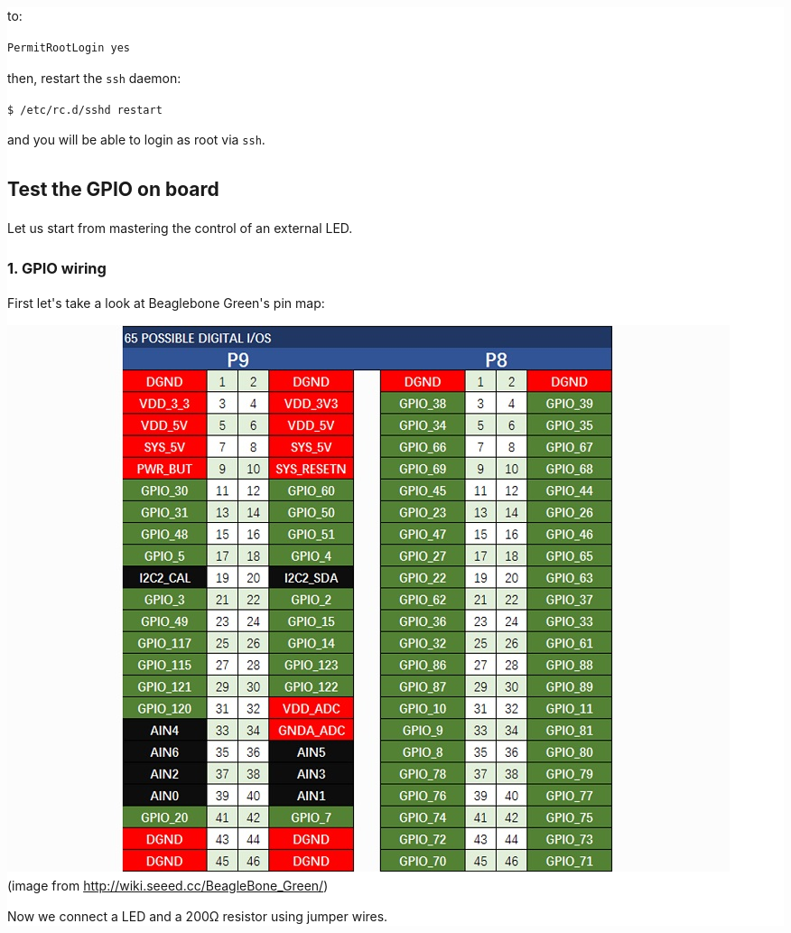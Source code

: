to:
```
PermitRootLogin yes
```

then, restart the `ssh` daemon:
```bash
$ /etc/rc.d/sshd restart
```
and you will be able to login as root via `ssh`.

## Test the GPIO on board

Let us start from mastering the control of an external LED.

### 1. GPIO wiring

First let's take a look at Beaglebone Green's pin map:

![BeagleBone Green Pin Map](bbg_img/bbg_pinmap.jpg)  
(image from http://wiki.seeed.cc/BeagleBone_Green/)

Now we connect a LED and a 200Ω resistor using jumper wires.
